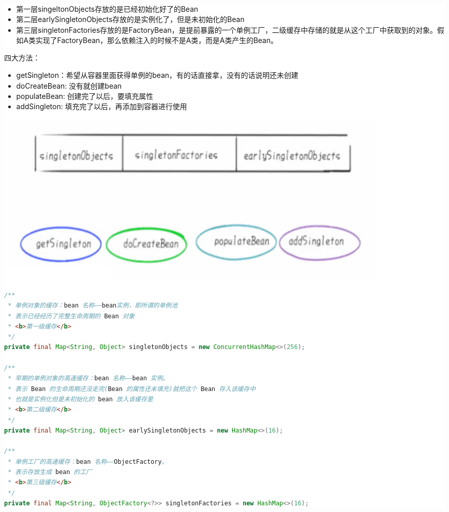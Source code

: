 - 第一层singeltonObjects存放的是已经初始化好了的Bean
- 第二层earlySingletonObjects存放的是实例化了，但是未初始化的Bean
- 第三层singletonFactories存放的是FactoryBean，是提前暴露的一个单例工厂，二级缓存中存储的就是从这个工厂中获取到的对象。假如A类实现了FactoryBean，那么依赖注入的时候不是A类，而是A类产生的Bean。

四大方法：

- getSingleton：希望从容器里面获得单例的bean，有的话直接拿，没有的话说明还未创建
- doCreateBean: 没有就创建bean
- populateBean: 创建完了以后，要填充属性
- addSingleton: 填充完了以后，再添加到容器进行使用

![image-20210108212739262](/assets/imgs/image-20210108212739262.png)

```java
/** 
 * 单例对象的缓存：bean 名称——bean实例，即所谓的单例池
 * 表示已经经历了完整生命周期的 Bean 对象
 * <b>第一级缓存</b>
 */
private final Map<String, Object> singletonObjects = new ConcurrentHashMap<>(256);

/** 
 * 早期的单例对象的高速缓存：bean 名称——bean 实例。
 * 表示 Bean 的生命周期还没走完(Bean 的属性还未填充)就把这个 Bean 存入该缓存中
 * 也就是实例化但是未初始化的 bean 放入该缓存里
 * <b>第二级缓存</b>
 */
private final Map<String, Object> earlySingletonObjects = new HashMap<>(16);

/** 
 * 单例工厂的高速缓存：bean 名称——ObjectFactory。
 * 表示存放生成 bean 的工厂
 * <b>第三级缓存</b>
 */
private final Map<String, ObjectFactory<?>> singletonFactories = new HashMap<>(16);
```
